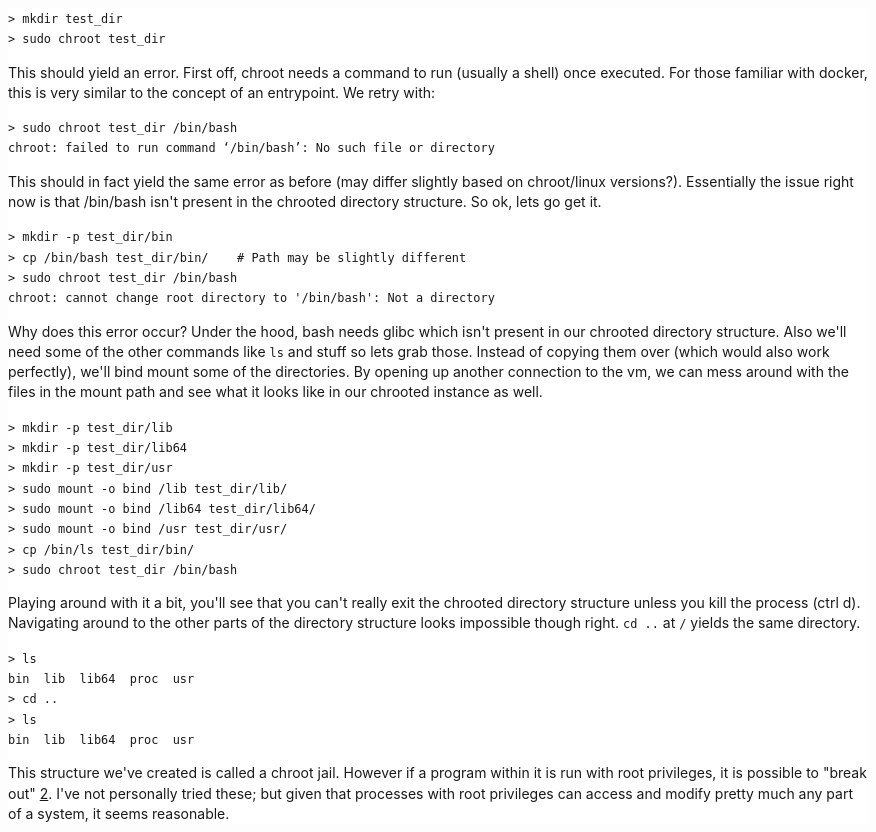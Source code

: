 ```
> mkdir test_dir
> sudo chroot test_dir
```

This should yield an error. First off, chroot needs a command to run (usually a shell) once executed. For those familiar with docker, this is very similar to the concept of an entrypoint.
We retry with:

```
> sudo chroot test_dir /bin/bash
chroot: failed to run command ‘/bin/bash’: No such file or directory
```

This should in fact yield the same error as before (may differ slightly based on chroot/linux versions?). Essentially the issue right now is that /bin/bash isn't present in the chrooted directory structure. So ok, lets go get it.

```
> mkdir -p test_dir/bin
> cp /bin/bash test_dir/bin/    # Path may be slightly different
> sudo chroot test_dir /bin/bash
chroot: cannot change root directory to '/bin/bash': Not a directory
```

Why does this error occur? Under the hood, bash needs glibc which isn't present in our chrooted directory structure. Also we'll need some of the other commands like `ls` and stuff so lets grab those. Instead of copying them over (which would also work perfectly), we'll bind mount some of the directories. By opening up another connection to the vm, we can mess around with the files in the mount path and see what it looks like in our chrooted instance as well.

```
> mkdir -p test_dir/lib
> mkdir -p test_dir/lib64
> mkdir -p test_dir/usr
> sudo mount -o bind /lib test_dir/lib/
> sudo mount -o bind /lib64 test_dir/lib64/
> sudo mount -o bind /usr test_dir/usr/
> cp /bin/ls test_dir/bin/
> sudo chroot test_dir /bin/bash
```

Playing around with it a bit, you'll see that you can't really exit the chrooted directory structure unless you kill the process (ctrl d). Navigating around to the other parts of the directory structure looks impossible though right. `cd ..` at `/` yields the same directory.

```
> ls
bin  lib  lib64  proc  usr
> cd ..
> ls
bin  lib  lib64  proc  usr
```

This structure we've created is called a chroot jail. However if a program within it is run with root privileges, it is possible to "break out" [2](http://www.unixwiz.net/techtips/mirror/chroot-break.html). I've not personally tried these; but given that processes with root privileges can access and modify pretty much any part of a system, it seems reasonable.
